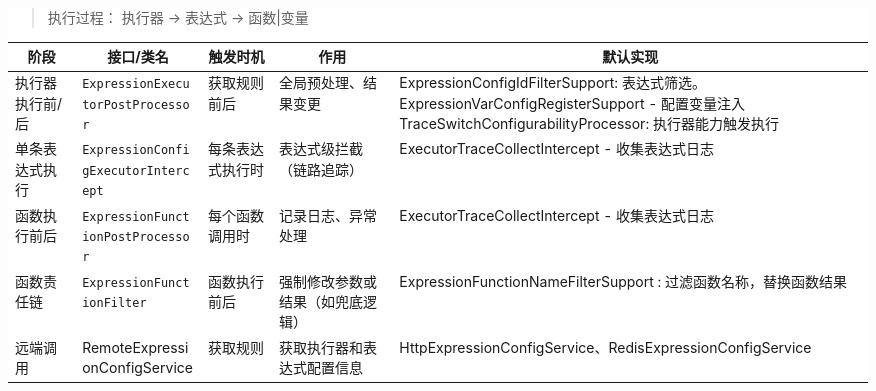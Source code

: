 > 执行过程： 执行器 -> 表达式 -> 函数|变量

| **阶段**        | **接口/类名**                       | **触发时机**     | **作用**                         | 默认实现                                                     |
| --------------- | ----------------------------------- | ---------------- | -------------------------------- | ------------------------------------------------------------ |
| 执行器执行前/后 | `ExpressionExecutorPostProcessor`   | 获取规则前后     | 全局预处理、结果变更             | ExpressionConfigIdFilterSupport: 表达式筛选。ExpressionVarConfigRegisterSupport - 配置变量注入TraceSwitchConfigurabilityProcessor: 执行器能力触发执行 |
| 单条表达式执行  | `ExpressionConfigExecutorIntercept` | 每条表达式执行时 | 表达式级拦截（链路追踪）         | ExecutorTraceCollectIntercept - 收集表达式日志               |
| 函数执行前后    | `ExpressionFunctionPostProcessor`   | 每个函数调用时   | 记录日志、异常处理               | ExecutorTraceCollectIntercept - 收集表达式日志               |
| 函数责任链      | `ExpressionFunctionFilter`          | 函数执行前后     | 强制修改参数或结果（如兜底逻辑） | ExpressionFunctionNameFilterSupport : 过滤函数名称，替换函数结果 |
| 远端调用        | RemoteExpressionConfigService       | 获取规则         | 获取执行器和表达式配置信息       | HttpExpressionConfigService、RedisExpressionConfigService    |

